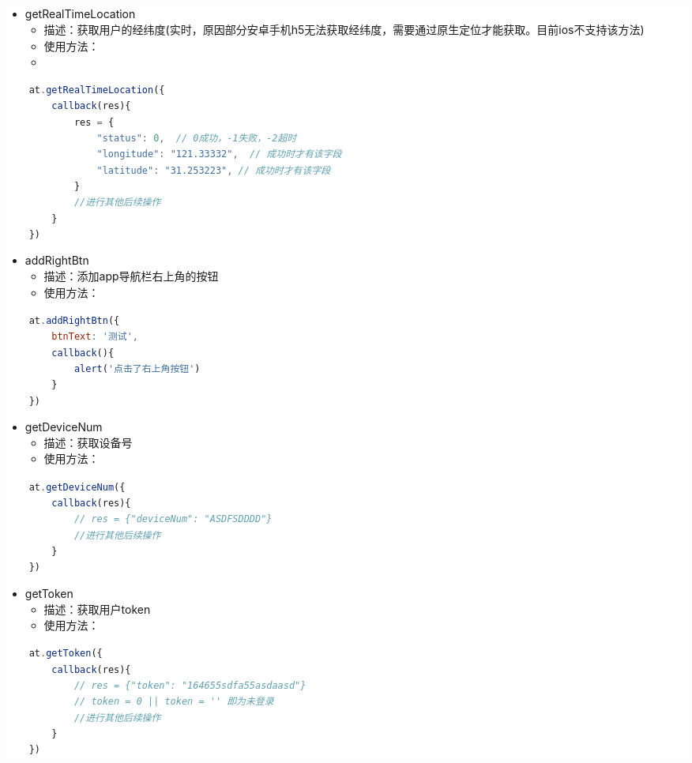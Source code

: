 * getRealTimeLocation
    * 描述：获取用户的经纬度(实时，原因部分安卓手机h5无法获取经纬度，需要通过原生定位才能获取。目前ios不支持该方法)
    * 使用方法：
    *
```javascript
    at.getRealTimeLocation({
        callback(res){
            res = {
                "status": 0,  // 0成功，-1失败，-2超时
                "longitude": "121.33332",  // 成功时才有该字段
                "latitude": "31.253223", // 成功时才有该字段
            }
            //进行其他后续操作
        }
    })
```



* addRightBtn
	* 描述：添加app导航栏右上角的按钮
	* 使用方法：
```javascript
	at.addRightBtn({
        btnText: '测试',
        callback(){
            alert('点击了右上角按钮')
        }
    })
```

* getDeviceNum
	* 描述：获取设备号
	* 使用方法：
```javascript
	at.getDeviceNum({
        callback(res){
            // res = {"deviceNum": "ASDFSDDDD"}
            //进行其他后续操作
        }
    })
```

* getToken
	* 描述：获取用户token
	* 使用方法：
```javascript
	at.getToken({
        callback(res){
            // res = {"token": "164655sdfa55asdaasd"}
            // token = 0 || token = '' 即为未登录
            //进行其他后续操作
        }
    })
```
